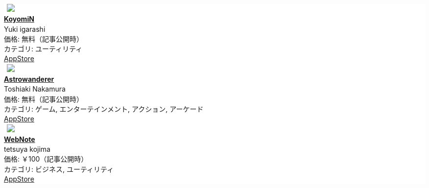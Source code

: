 <div class="applinkimg"><a href="https://itunes.apple.com/jp/app/koyomin/id920236342?mt=8&uo=4&at=10l4yU" rel="nofollow" target="_blank"><img hspace="6" src="http://a1717.phobos.apple.com/us/r30/Purple3/v4/4b/ca/df/4bcadf8e-2e94-b668-add9-8665f5207b1d/mzl.bmadtmuq.png" width="80" /></a></div>
<div class="applinktext">
<div class="applinktitle"><strong><a href="https://itunes.apple.com/jp/app/koyomin/id920236342?mt=8&uo=4&at=10l4yU" rel="nofollow" target="_blank">KoyomiN</a></strong></div>
<div class="applinkinfo">Yuki igarashi</div>
<div class="applinkinfo">価格: 無料（記事公開時）</div>
<div class="applinkinfo">カテゴリ: ユーティリティ</div>
</div>
<div class="clear"></div>
<div class="appstorelink"><a href="https://itunes.apple.com/jp/app/koyomin/id920236342?mt=8&uo=4&at=10l4yU" rel="nofollow" target="_blank">AppStore</a></div>
</div>
<div class="applink">
<div class="applinkimg"><a href="https://itunes.apple.com/jp/app/astrowanderer/id888637098?mt=8&uo=4&at=10l4yU" rel="nofollow" target="_blank"><img hspace="6" src="http://a1614.phobos.apple.com/us/r30/Purple4/v4/55/0d/ab/550daba0-b592-6d35-94c5-ef929bcd4f26/mzl.imduplwx.png" width="80" /></a></div>
<div class="applinktext">
<div class="applinktitle"><strong><a href="https://itunes.apple.com/jp/app/astrowanderer/id888637098?mt=8&uo=4&at=10l4yU" rel="nofollow" target="_blank">Astrowanderer</a></strong></div>
<div class="applinkinfo">Toshiaki Nakamura</div>
<div class="applinkinfo">価格: 無料（記事公開時）</div>
<div class="applinkinfo">カテゴリ: ゲーム, エンターテインメント, アクション, アーケード</div>
</div>
<div class="clear"></div>
<div class="appstorelink"><a href="https://itunes.apple.com/jp/app/astrowanderer/id888637098?mt=8&uo=4&at=10l4yU" rel="nofollow" target="_blank">AppStore</a></div>
</div>
<div class="applink">
<div class="applinkimg"><a href="https://itunes.apple.com/jp/app/webnote/id911802747?mt=8&uo=4&at=10l4yU" rel="nofollow" target="_blank"><img hspace="6" src="http://a777.phobos.apple.com/us/r30/Purple3/v4/ae/75/b6/ae75b688-4134-0c02-04bd-519636da3b6b/mzl.potfdrgo.png" width="80" /></a></div>
<div class="applinktext">
<div class="applinktitle"><strong><a href="https://itunes.apple.com/jp/app/webnote/id911802747?mt=8&uo=4&at=10l4yU" rel="nofollow" target="_blank">WebNote</a></strong></div>
<div class="applinkinfo">tetsuya kojima</div>
<div class="applinkinfo">価格: ￥100（記事公開時）</div>
<div class="applinkinfo">カテゴリ: ビジネス, ユーティリティ</div>
</div>
<div class="clear"></div>
<div class="appstorelink"><a href="https://itunes.apple.com/jp/app/webnote/id911802747?mt=8&uo=4&at=10l4yU" rel="nofollow" target="_blank">AppStore</a></div>
</div>
